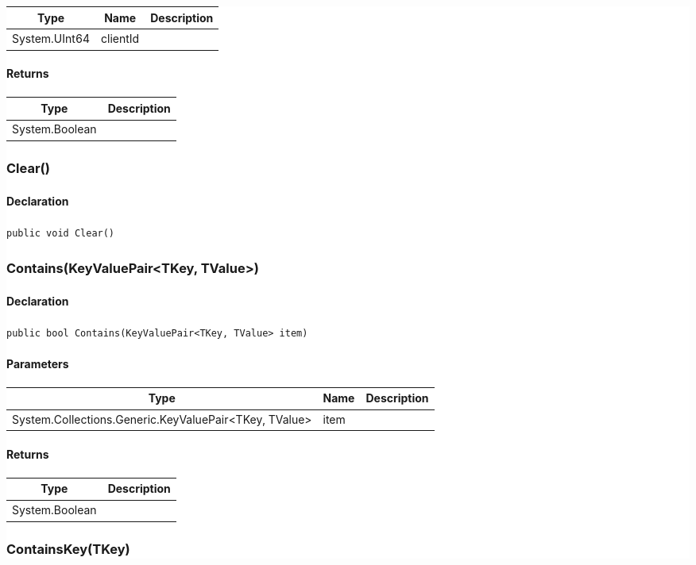 | Type          | Name     | Description |
|---------------|----------|-------------|
| System.UInt64 | clientId |             |

#### Returns

| Type           | Description |
|----------------|-------------|
| System.Boolean |             |

### Clear()

<div class="markdown level1 summary">

</div>

<div class="markdown level1 conceptual">

</div>

#### Declaration

    public void Clear()

### Contains(KeyValuePair&lt;TKey, TValue&gt;)

<div class="markdown level1 summary">

</div>

<div class="markdown level1 conceptual">

</div>

#### Declaration

    public bool Contains(KeyValuePair<TKey, TValue> item)

#### Parameters

| Type                                                        | Name | Description |
|-------------------------------------------------------------|------|-------------|
| System.Collections.Generic.KeyValuePair&lt;TKey, TValue&gt; | item |             |

#### Returns

| Type           | Description |
|----------------|-------------|
| System.Boolean |             |

### ContainsKey(TKey)

<div class="markdown level1 summary">

</div>
